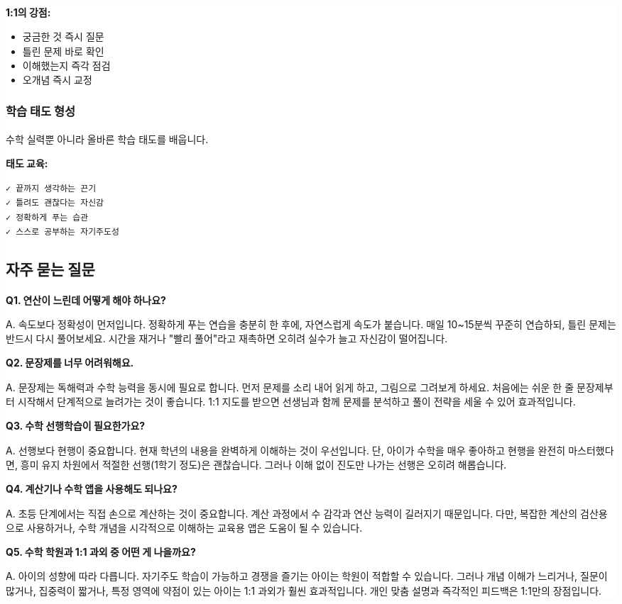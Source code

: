 **1:1의 강점:**
- 궁금한 것 즉시 질문
- 틀린 문제 바로 확인
- 이해했는지 즉각 점검
- 오개념 즉시 교정

### 학습 태도 형성

수학 실력뿐 아니라 올바른 학습 태도를 배웁니다.

**태도 교육:**
```
✓ 끝까지 생각하는 끈기
✓ 틀려도 괜찮다는 자신감
✓ 정확하게 푸는 습관
✓ 스스로 공부하는 자기주도성
```

## 자주 묻는 질문

**Q1. 연산이 느린데 어떻게 해야 하나요?**

A. 속도보다 정확성이 먼저입니다.
정확하게 푸는 연습을 충분히 한 후에, 자연스럽게 속도가 붙습니다.
매일 10~15분씩 꾸준히 연습하되, 틀린 문제는 반드시 다시 풀어보세요.
시간을 재거나 "빨리 풀어"라고 재촉하면 오히려 실수가 늘고 자신감이 떨어집니다.

**Q2. 문장제를 너무 어려워해요.**

A. 문장제는 독해력과 수학 능력을 동시에 필요로 합니다.
먼저 문제를 소리 내어 읽게 하고, 그림으로 그려보게 하세요.
처음에는 쉬운 한 줄 문장제부터 시작해서 단계적으로 늘려가는 것이 좋습니다.
1:1 지도를 받으면 선생님과 함께 문제를 분석하고 풀이 전략을 세울 수 있어 효과적입니다.

**Q3. 수학 선행학습이 필요한가요?**

A. 선행보다 현행이 중요합니다.
현재 학년의 내용을 완벽하게 이해하는 것이 우선입니다.
단, 아이가 수학을 매우 좋아하고 현행을 완전히 마스터했다면,
흥미 유지 차원에서 적절한 선행(1학기 정도)은 괜찮습니다.
그러나 이해 없이 진도만 나가는 선행은 오히려 해롭습니다.

**Q4. 계산기나 수학 앱을 사용해도 되나요?**

A. 초등 단계에서는 직접 손으로 계산하는 것이 중요합니다.
계산 과정에서 수 감각과 연산 능력이 길러지기 때문입니다.
다만, 복잡한 계산의 검산용으로 사용하거나,
수학 개념을 시각적으로 이해하는 교육용 앱은 도움이 될 수 있습니다.

**Q5. 수학 학원과 1:1 과외 중 어떤 게 나을까요?**

A. 아이의 성향에 따라 다릅니다.
자기주도 학습이 가능하고 경쟁을 즐기는 아이는 학원이 적합할 수 있습니다.
그러나 개념 이해가 느리거나, 질문이 많거나, 집중력이 짧거나,
특정 영역에 약점이 있는 아이는 1:1 과외가 훨씬 효과적입니다.
개인 맞춤 설명과 즉각적인 피드백은 1:1만의 장점입니다.
